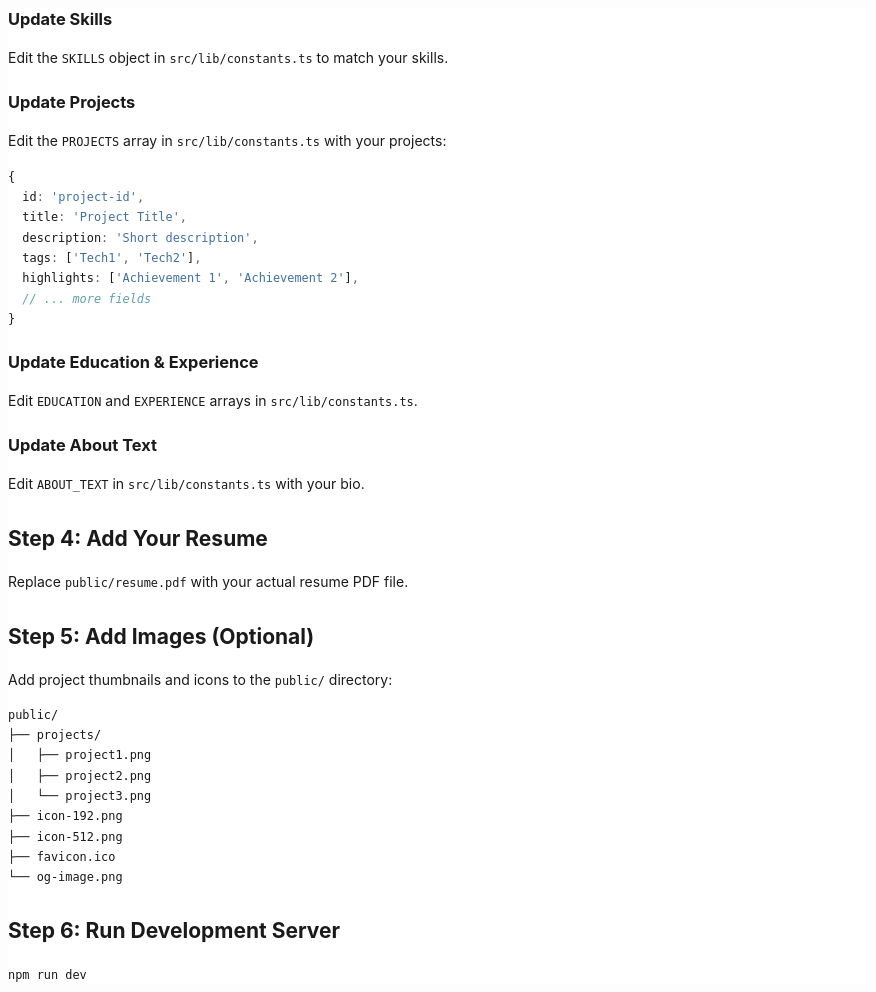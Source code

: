 ### Update Skills

Edit the `SKILLS` object in `src/lib/constants.ts` to match your skills.

### Update Projects

Edit the `PROJECTS` array in `src/lib/constants.ts` with your projects:

```typescript
{
  id: 'project-id',
  title: 'Project Title',
  description: 'Short description',
  tags: ['Tech1', 'Tech2'],
  highlights: ['Achievement 1', 'Achievement 2'],
  // ... more fields
}
```

### Update Education & Experience

Edit `EDUCATION` and `EXPERIENCE` arrays in `src/lib/constants.ts`.

### Update About Text

Edit `ABOUT_TEXT` in `src/lib/constants.ts` with your bio.

## Step 4: Add Your Resume

Replace `public/resume.pdf` with your actual resume PDF file.

## Step 5: Add Images (Optional)

Add project thumbnails and icons to the `public/` directory:

```
public/
├── projects/
│   ├── project1.png
│   ├── project2.png
│   └── project3.png
├── icon-192.png
├── icon-512.png
├── favicon.ico
└── og-image.png
```

## Step 6: Run Development Server

```bash
npm run dev
```
